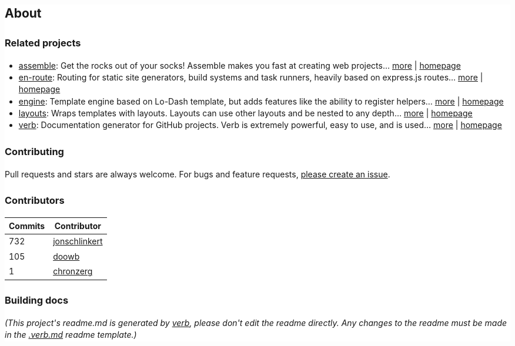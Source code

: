 ## About

### Related projects

* [assemble](https://www.npmjs.com/package/assemble): Get the rocks out of your socks! Assemble makes you fast at creating web projects… [more](https://github.com/assemble/assemble) | [homepage](https://github.com/assemble/assemble "Get the rocks out of your socks! Assemble makes you fast at creating web projects. Assemble is used by thousands of projects for rapid prototyping, creating themes, scaffolds, boilerplates, e-books, UI components, API documentation, blogs, building websit")
* [en-route](https://www.npmjs.com/package/en-route): Routing for static site generators, build systems and task runners, heavily based on express.js routes… [more](https://github.com/jonschlinkert/en-route) | [homepage](https://github.com/jonschlinkert/en-route "Routing for static site generators, build systems and task runners, heavily based on express.js routes but works with file objects. Used by Assemble, Verb, and Template.")
* [engine](https://www.npmjs.com/package/engine): Template engine based on Lo-Dash template, but adds features like the ability to register helpers… [more](https://github.com/jonschlinkert/engine) | [homepage](https://github.com/jonschlinkert/engine "Template engine based on Lo-Dash template, but adds features like the ability to register helpers and more easily set data to be used as context in templates.")
* [layouts](https://www.npmjs.com/package/layouts): Wraps templates with layouts. Layouts can use other layouts and be nested to any depth… [more](https://github.com/doowb/layouts) | [homepage](https://github.com/doowb/layouts "Wraps templates with layouts. Layouts can use other layouts and be nested to any depth. This can be used 100% standalone to wrap any kind of file with banners, headers or footer content. Use for markdown, HTML, handlebars views, lo-dash templates, etc. La")
* [verb](https://www.npmjs.com/package/verb): Documentation generator for GitHub projects. Verb is extremely powerful, easy to use, and is used… [more](https://github.com/verbose/verb) | [homepage](https://github.com/verbose/verb "Documentation generator for GitHub projects. Verb is extremely powerful, easy to use, and is used on hundreds of projects of all sizes to generate everything from API docs to readmes.")

### Contributing

Pull requests and stars are always welcome. For bugs and feature requests, [please create an issue](../../issues/new).

### Contributors

| **Commits** | **Contributor** | 
| --- | --- |
| 732 | [jonschlinkert](https://github.com/jonschlinkert) |
| 105 | [doowb](https://github.com/doowb) |
| 1 | [chronzerg](https://github.com/chronzerg) |

### Building docs

_(This project's readme.md is generated by [verb](https://github.com/verbose/verb-generate-readme), please don't edit the readme directly. Any changes to the readme must be made in the [.verb.md](.verb.md) readme template.)_
